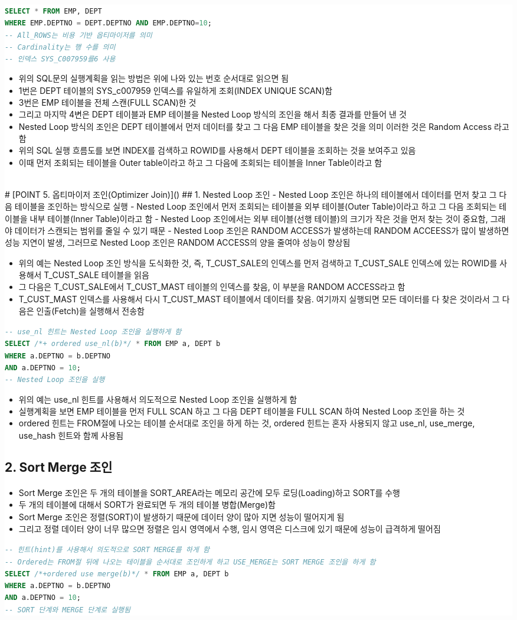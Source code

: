 ```sql
SELECT * FROM EMP, DEPT
WHERE EMP.DEPTNO = DEPT.DEPTNO AND EMP.DEPTNO=10;
-- All_ROWS는 비용 기반 옵티마이저를 의미
-- Cardinality는 행 수를 의미
-- 인덱스 SYS_C007959를6 사용
```

- 위의 SQL문의 실행계획을 읽는 방법은 위에 나와 있는 번호 순서대로 읽으면 됨
- 1번은 DEPT 테이블의 SYS_c007959 인덱스를 유일하게 조회(INDEX UNIQUE SCAN)함
- 3번은 EMP 테이블을 전체 스캔(FULL SCAN)한 것
- 그리고 마지막 4변은 DEPT 테이블과 EMP 테이블을 Nested Loop 방식의 조인을 해서 최종 결과를 만들어 낸 것
- Nested Loop 방식의 조인은 DEPT 테이블에서 먼저 데이터를 찾고 그 다음 EMP 테이블을 찾은 것을 의미 이러한 것은 Random Access 라고 함
- 위의 SQL 실행 흐름도를 보면 INDEX를 검색하고 ROWID를 사용해서 DEPT 테이블을 조회하는 것을 보여주고  있음
- 이때 먼저 조회되는 테이블을 Outer table이라고 하고 그 다음에 조회되는 테이블을 Inner Table이라고 함

<br>
# [POINT 5. 옵티마이저 조인(Optimizer Join)]()
## 1. Nested Loop 조인
- Nested Loop 조인은 하나의 테이블에서 데이터를 먼저 찾고 그 다음 테이블을 조인하는 방식으로 실행
- Nested Loop 조인에서 먼저 조회되는 테이블을 외부 테이블(Outer Table)이라고 하고 그 다음 조회되는 테이블을 내부 테이블(Inner Table)이라고 함
- Nested Loop 조인에서는 외부 테이블(선행 테이블)의 크기가 작은 것을 먼저 찾는 것이 중요함, 그래야 데이터가 스캔되는 범위를 줄일 수 있기 때문
- Nested Loop 조인은 RANDOM ACCESS가 발생하는데 RANDOM ACCEESS가 많이 발생하면 성능 지연이 발생, 그러므로 Nested Loop 조인은 RANDOM ACCESS의 양을 줄여야 성능이 향상됨


- 위의 예는 Nested Loop 조인 방식을 도식화한 것, 즉, T_CUST_SALE의 인덱스를 먼저 검색하고 T_CUST_SALE 인덱스에 있는 ROWID를 사용해서 T_CUST_SALE 테이블을 읽음
- 그 다음은 T_CUST_SALE에서 T_CUST_MAST 테이블의 인덱스를 찾음, 이 부분을 RANDOM ACCESS라고 함
- T_CUST_MAST 인덱스를 사용해서 다시 T_CUST_MAST 테이블에서 데이터를 찾음. 여기까지 실행되면 모든 데이터를 다 찾은 것이라서 그 다음은 인출(Fetch)을 실행해서 전송함

```sql
-- use_nl 힌트는 Nested Loop 조인을 실행하게 함
SELECT /*+ ordered use_nl(b)*/ * FROM EMP a, DEPT b
WHERE a.DEPTNO = b.DEPTNO
AND a.DEPTNO = 10;
-- Nested Loop 조인을 실행
```

- 위의 예는 use_nl 힌트를 사용해서 의도적으로 Nested Loop 조인을 실행하게 함
- 실행계획을 보면 EMP 테이블을 먼저 FULL SCAN 하고 그 다음 DEPT 테이블을 FULL SCAN 하여 Nested Loop 조인을 하는 것
- ordered 힌트는 FROM절에 나오는 테이블 순서대로 조인을 하게 하는 것, ordered 힌트는 혼자 사용되지 않고 use_nl, use_merge, use_hash 힌트와 함께 사용됨

## 2. Sort Merge 조인
- Sort Merge 조인은 두 개의 테이블을 SORT_AREA라는 메모리 공간에 모두 로딩(Loading)하고 SORT를 수행
- 두 개의 테이블에 대해서 SORT가 완료되면 두 개의 테이블 병합(Merge)함
- Sort Merge 조인은 정렬(SORT)이 발생하기 때문에 데이터 양이 많아 지면 성능이 떨어지게 됨
- 그리고 정렬 데이터 양이 너무 많으면 정렬은 임시 영역에서 수행, 임시 영역은 디스크에 있기 때문에 성능이 급격하게 떨어짐

```sql
-- 힌트(hint)를 사용해서 의도적으로 SORT MERGE를 하게 함
-- Ordered는 FROM절 뒤에 나오는 테이블을 순서대로 조인하게 하고 USE_MERGE는 SORT MERGE 조인을 하게 함
SELECT /*+ordered use merge(b)*/ * FROM EMP a, DEPT b
WHERE a.DEPTNO = b.DEPTNO
AND a.DEPTNO = 10;
-- SORT 단계와 MERGE 단계로 실행됨
```
